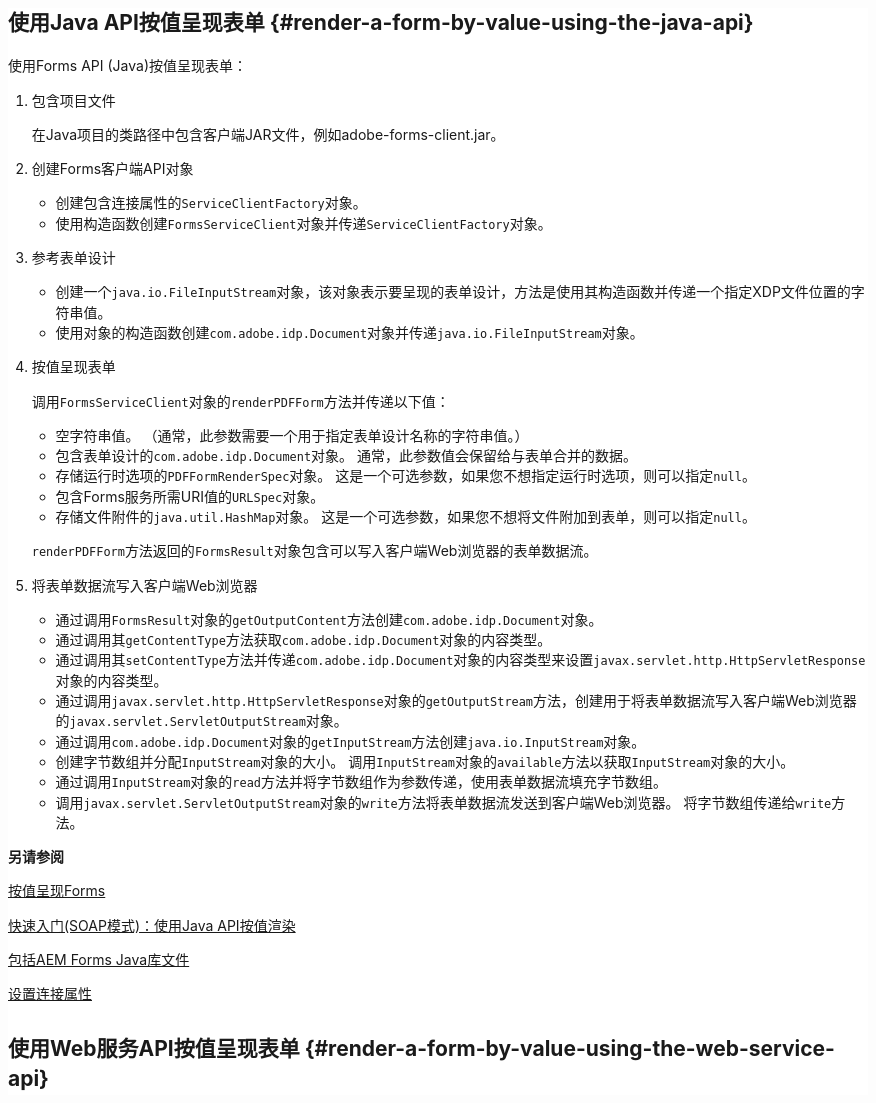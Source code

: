 ## 使用Java API按值呈现表单 {#render-a-form-by-value-using-the-java-api}

使用Forms API (Java)按值呈现表单：

1. 包含项目文件

   在Java项目的类路径中包含客户端JAR文件，例如adobe-forms-client.jar。

1. 创建Forms客户端API对象

   * 创建包含连接属性的`ServiceClientFactory`对象。
   * 使用构造函数创建`FormsServiceClient`对象并传递`ServiceClientFactory`对象。

1. 参考表单设计

   * 创建一个`java.io.FileInputStream`对象，该对象表示要呈现的表单设计，方法是使用其构造函数并传递一个指定XDP文件位置的字符串值。
   * 使用对象的构造函数创建`com.adobe.idp.Document`对象并传递`java.io.FileInputStream`对象。

1. 按值呈现表单

   调用`FormsServiceClient`对象的`renderPDFForm`方法并传递以下值：

   * 空字符串值。 （通常，此参数需要一个用于指定表单设计名称的字符串值。）
   * 包含表单设计的`com.adobe.idp.Document`对象。 通常，此参数值会保留给与表单合并的数据。
   * 存储运行时选项的`PDFFormRenderSpec`对象。 这是一个可选参数，如果您不想指定运行时选项，则可以指定`null`。
   * 包含Forms服务所需URI值的`URLSpec`对象。
   * 存储文件附件的`java.util.HashMap`对象。 这是一个可选参数，如果您不想将文件附加到表单，则可以指定`null`。

   `renderPDFForm`方法返回的`FormsResult`对象包含可以写入客户端Web浏览器的表单数据流。

1. 将表单数据流写入客户端Web浏览器

   * 通过调用`FormsResult`对象的`getOutputContent`方法创建`com.adobe.idp.Document`对象。
   * 通过调用其`getContentType`方法获取`com.adobe.idp.Document`对象的内容类型。
   * 通过调用其`setContentType`方法并传递`com.adobe.idp.Document`对象的内容类型来设置`javax.servlet.http.HttpServletResponse`对象的内容类型。
   * 通过调用`javax.servlet.http.HttpServletResponse`对象的`getOutputStream`方法，创建用于将表单数据流写入客户端Web浏览器的`javax.servlet.ServletOutputStream`对象。
   * 通过调用`com.adobe.idp.Document`对象的`getInputStream`方法创建`java.io.InputStream`对象。
   * 创建字节数组并分配`InputStream`对象的大小。 调用`InputStream`对象的`available`方法以获取`InputStream`对象的大小。
   * 通过调用`InputStream`对象的`read`方法并将字节数组作为参数传递，使用表单数据流填充字节数组。
   * 调用`javax.servlet.ServletOutputStream`对象的`write`方法将表单数据流发送到客户端Web浏览器。 将字节数组传递给`write`方法。

**另请参阅**

[按值呈现Forms](/help/forms/developing/rendering-forms.md)

[快速入门(SOAP模式)：使用Java API按值渲染](/help/forms/developing/forms-service-api-quick-starts.md#quick-start-soap-mode-rendering-by-value-using-the-java-api)

[包括AEM Forms Java库文件](/help/forms/developing/invoking-aem-forms-using-java.md#including-aem-forms-java-library-files)

[设置连接属性](/help/forms/developing/invoking-aem-forms-using-java.md#setting-connection-properties)

## 使用Web服务API按值呈现表单 {#render-a-form-by-value-using-the-web-service-api}
